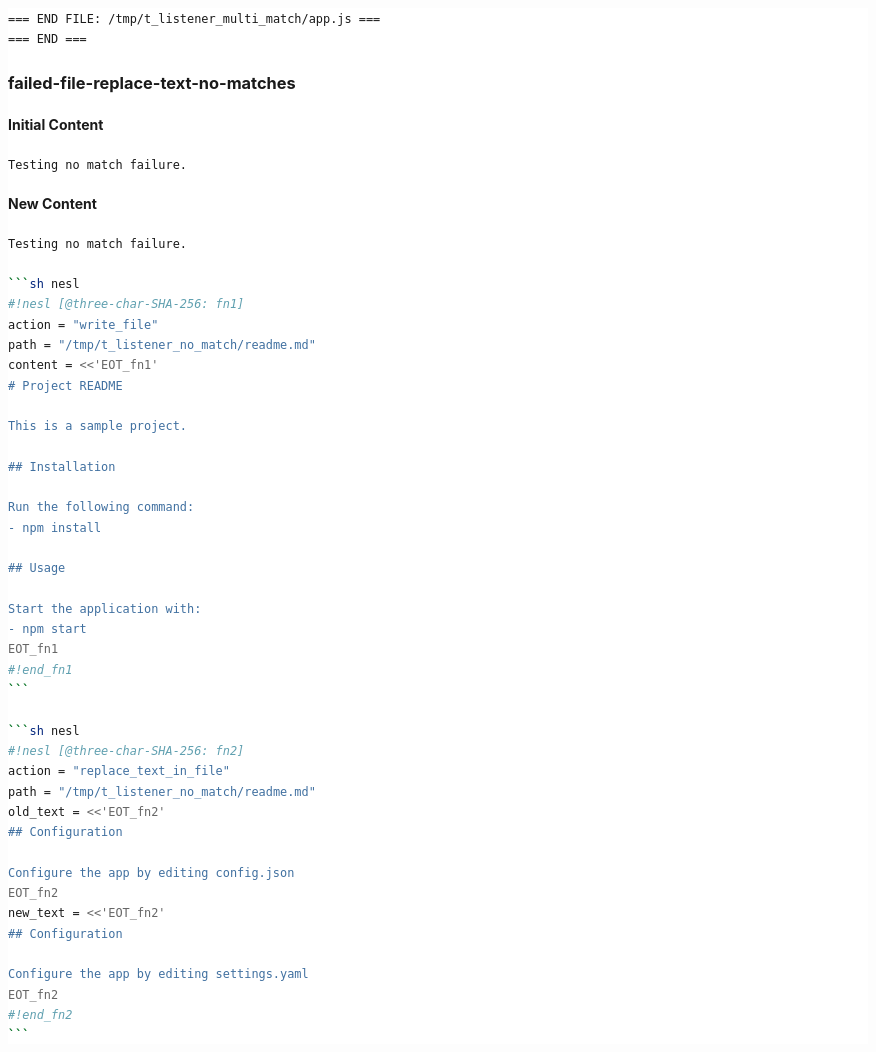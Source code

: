 ````sh
=== END FILE: /tmp/t_listener_multi_match/app.js ===
=== END ===
````

### failed-file-replace-text-no-matches

#### Initial Content
````sh
Testing no match failure.
````

#### New Content
````sh
Testing no match failure.

```sh nesl
#!nesl [@three-char-SHA-256: fn1]
action = "write_file"
path = "/tmp/t_listener_no_match/readme.md"
content = <<'EOT_fn1'
# Project README

This is a sample project.

## Installation

Run the following command:
- npm install

## Usage

Start the application with:
- npm start
EOT_fn1
#!end_fn1
```

```sh nesl
#!nesl [@three-char-SHA-256: fn2]
action = "replace_text_in_file"
path = "/tmp/t_listener_no_match/readme.md"
old_text = <<'EOT_fn2'
## Configuration

Configure the app by editing config.json
EOT_fn2
new_text = <<'EOT_fn2'
## Configuration

Configure the app by editing settings.yaml
EOT_fn2
#!end_fn2
```
````
